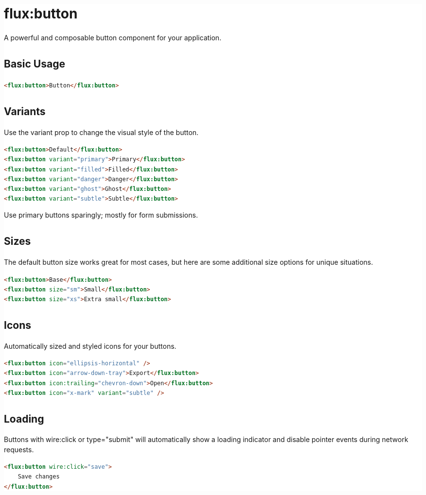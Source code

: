 # flux:button

A powerful and composable button component for your application.

## Basic Usage

```html
<flux:button>Button</flux:button>
```

## Variants

Use the variant prop to change the visual style of the button.

```html
<flux:button>Default</flux:button>
<flux:button variant="primary">Primary</flux:button>
<flux:button variant="filled">Filled</flux:button>
<flux:button variant="danger">Danger</flux:button>
<flux:button variant="ghost">Ghost</flux:button>
<flux:button variant="subtle">Subtle</flux:button>
```

Use primary buttons sparingly; mostly for form submissions.

## Sizes

The default button size works great for most cases, but here are some additional size options for unique situations.

```html
<flux:button>Base</flux:button>
<flux:button size="sm">Small</flux:button>
<flux:button size="xs">Extra small</flux:button>
```

## Icons

Automatically sized and styled icons for your buttons.

```html
<flux:button icon="ellipsis-horizontal" />
<flux:button icon="arrow-down-tray">Export</flux:button>
<flux:button icon:trailing="chevron-down">Open</flux:button>
<flux:button icon="x-mark" variant="subtle" />
```

## Loading

Buttons with wire:click or type="submit" will automatically show a loading indicator and disable pointer events during network requests.

```html
<flux:button wire:click="save">
    Save changes
</flux:button>
```
